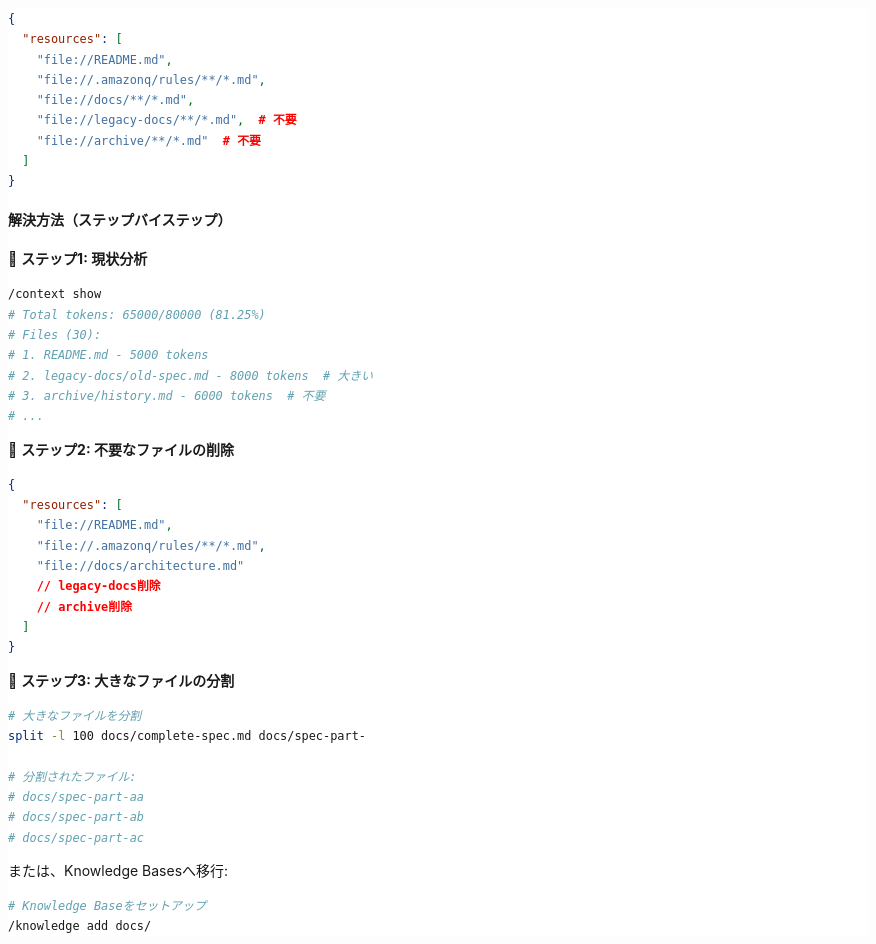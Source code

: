 ```json
{
  "resources": [
    "file://README.md",
    "file://.amazonq/rules/**/*.md",
    "file://docs/**/*.md",
    "file://legacy-docs/**/*.md",  # 不要
    "file://archive/**/*.md"  # 不要
  ]
}
```

#### 解決方法（ステップバイステップ）

📝 **ステップ1: 現状分析**

```bash
/context show
# Total tokens: 65000/80000 (81.25%)
# Files (30):
# 1. README.md - 5000 tokens
# 2. legacy-docs/old-spec.md - 8000 tokens  # 大きい
# 3. archive/history.md - 6000 tokens  # 不要
# ...
```

📝 **ステップ2: 不要なファイルの削除**

```json
{
  "resources": [
    "file://README.md",
    "file://.amazonq/rules/**/*.md",
    "file://docs/architecture.md"
    // legacy-docs削除
    // archive削除
  ]
}
```

📝 **ステップ3: 大きなファイルの分割**

```bash
# 大きなファイルを分割
split -l 100 docs/complete-spec.md docs/spec-part-

# 分割されたファイル:
# docs/spec-part-aa
# docs/spec-part-ab
# docs/spec-part-ac
```

または、Knowledge Basesへ移行:

```bash
# Knowledge Baseをセットアップ
/knowledge add docs/
```
